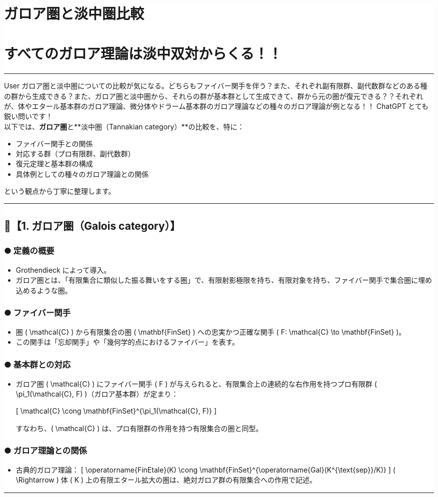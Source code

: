 # ガロア圏と淡中圏比較
# すべてのガロア理論は淡中双対からくる！！

---

User
ガロア圏と淡中圏についての比較が気になる。どちらもファイバー関手を伴う？また、それぞれ副有限群、副代数群などのある種の群から生成できる？また、ガロア圏と淡中圏から、それらの群が基本群として生成できて、群から元の圏が復元できる？？それぞれが、体やエタール基本群のガロア理論、微分体やドラーム基本群のガロア理論などの種々のガロア理論が例となる！！
ChatGPT
とても鋭い問いです！  
以下では、**ガロア圏**と**淡中圏（Tannakian category）**の比較を、特に：

- ファイバー関手との関係  
- 対応する群（プロ有限群、副代数群）  
- 復元定理と基本群の構成  
- 具体例としての種々のガロア理論との関係  

という観点から丁寧に整理します。

---

## 🌿【1. ガロア圏（Galois category）】

### ● 定義の概要
- Grothendieck によって導入。
- ガロア圏とは、「有限集合に類似した振る舞いをする圏」で、有限射影極限を持ち、有限対象を持ち、ファイバー関手で集合圏に埋め込めるような圏。

### ● ファイバー関手
- 圏 \( \mathcal{C} \) から有限集合の圏 \( \mathbf{FinSet} \) への忠実かつ正確な関手 \( F: \mathcal{C} \to \mathbf{FinSet} \)。
- この関手は「忘却関手」や「幾何学的点におけるファイバー」を表す。

### ● 基本群との対応
- ガロア圏 \( \mathcal{C} \) にファイバー関手 \( F \) が与えられると、有限集合上の連続的な右作用を持つプロ有限群 \( \pi_1(\mathcal{C}, F) \)（ガロア基本群）が定まり：
  
  \[
  \mathcal{C} \cong \mathbf{FinSet}^{\pi_1(\mathcal{C}, F)}
  \]
  
  すなわち、\( \mathcal{C} \) は、プロ有限群の作用を持つ有限集合の圏と同型。

### ● ガロア理論との関係
- 古典的ガロア理論：
  \[
  \operatorname{FinEtale}(K) \cong \mathbf{FinSet}^{\operatorname{Gal}(K^{\text{sep}}/K)}
  \]
  \( \Rightarrow \) 体 \( K \) 上の有限エタール拡大の圏は、絶対ガロア群の有限集合への作用で記述。

---